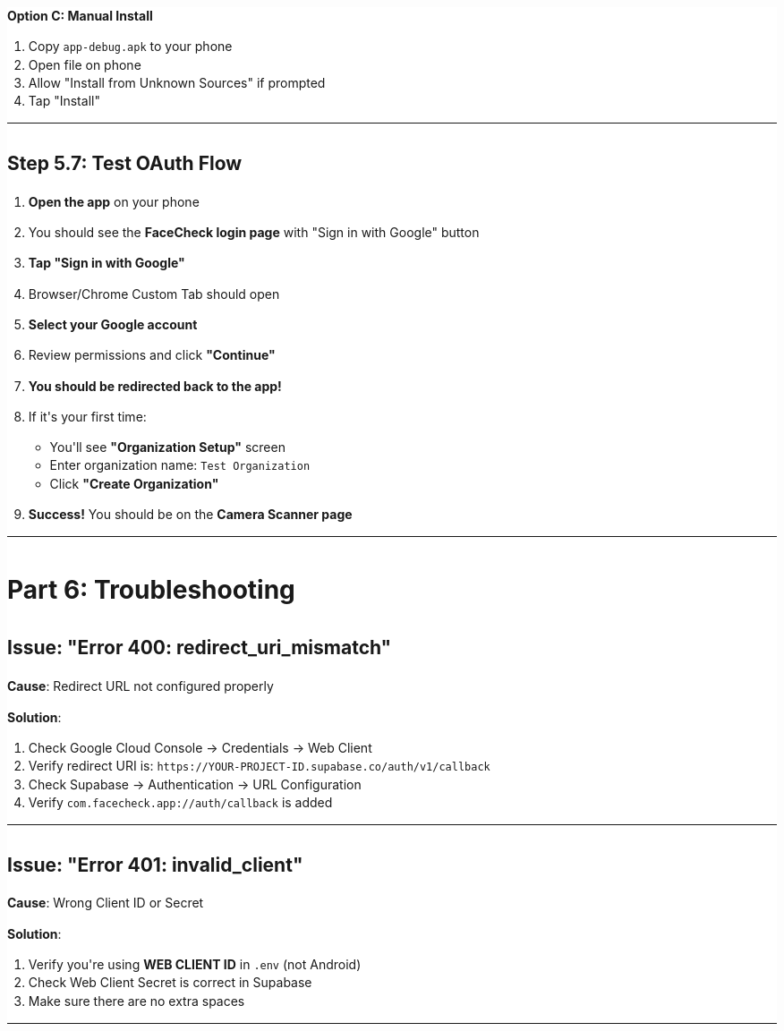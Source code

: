 **Option C: Manual Install**

1. Copy `app-debug.apk` to your phone
2. Open file on phone
3. Allow "Install from Unknown Sources" if prompted
4. Tap "Install"

---

## Step 5.7: Test OAuth Flow

1. **Open the app** on your phone

2. You should see the **FaceCheck login page** with "Sign in with Google" button

3. **Tap "Sign in with Google"**

4. Browser/Chrome Custom Tab should open

5. **Select your Google account**

6. Review permissions and click **"Continue"**

7. **You should be redirected back to the app!**

8. If it's your first time:
   - You'll see **"Organization Setup"** screen
   - Enter organization name: `Test Organization`
   - Click **"Create Organization"**

9. **Success!** You should be on the **Camera Scanner page**

---

# Part 6: Troubleshooting

## Issue: "Error 400: redirect_uri_mismatch"

**Cause**: Redirect URL not configured properly

**Solution**:
1. Check Google Cloud Console → Credentials → Web Client
2. Verify redirect URI is: `https://YOUR-PROJECT-ID.supabase.co/auth/v1/callback`
3. Check Supabase → Authentication → URL Configuration
4. Verify `com.facecheck.app://auth/callback` is added

---

## Issue: "Error 401: invalid_client"

**Cause**: Wrong Client ID or Secret

**Solution**:
1. Verify you're using **WEB CLIENT ID** in `.env` (not Android)
2. Check Web Client Secret is correct in Supabase
3. Make sure there are no extra spaces

---